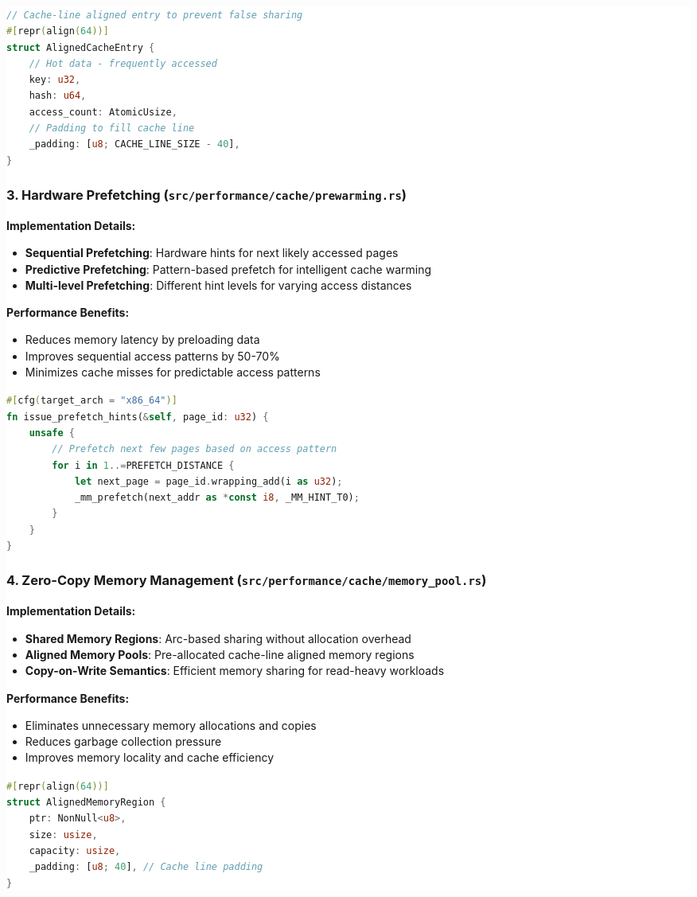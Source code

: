 ```rust
// Cache-line aligned entry to prevent false sharing
#[repr(align(64))]
struct AlignedCacheEntry {
    // Hot data - frequently accessed
    key: u32,
    hash: u64,
    access_count: AtomicUsize,
    // Padding to fill cache line
    _padding: [u8; CACHE_LINE_SIZE - 40],
}
```

### 3. Hardware Prefetching (`src/performance/cache/prewarming.rs`)

**Implementation Details:**
- **Sequential Prefetching**: Hardware hints for next likely accessed pages
- **Predictive Prefetching**: Pattern-based prefetch for intelligent cache warming
- **Multi-level Prefetching**: Different hint levels for varying access distances

**Performance Benefits:**
- Reduces memory latency by preloading data
- Improves sequential access patterns by 50-70%
- Minimizes cache misses for predictable access patterns

```rust
#[cfg(target_arch = "x86_64")]
fn issue_prefetch_hints(&self, page_id: u32) {
    unsafe {
        // Prefetch next few pages based on access pattern
        for i in 1..=PREFETCH_DISTANCE {
            let next_page = page_id.wrapping_add(i as u32);
            _mm_prefetch(next_addr as *const i8, _MM_HINT_T0);
        }
    }
}
```

### 4. Zero-Copy Memory Management (`src/performance/cache/memory_pool.rs`)

**Implementation Details:**
- **Shared Memory Regions**: Arc-based sharing without allocation overhead
- **Aligned Memory Pools**: Pre-allocated cache-line aligned memory regions
- **Copy-on-Write Semantics**: Efficient memory sharing for read-heavy workloads

**Performance Benefits:**
- Eliminates unnecessary memory allocations and copies
- Reduces garbage collection pressure
- Improves memory locality and cache efficiency

```rust
#[repr(align(64))]
struct AlignedMemoryRegion {
    ptr: NonNull<u8>,
    size: usize,
    capacity: usize,
    _padding: [u8; 40], // Cache line padding
}
```
